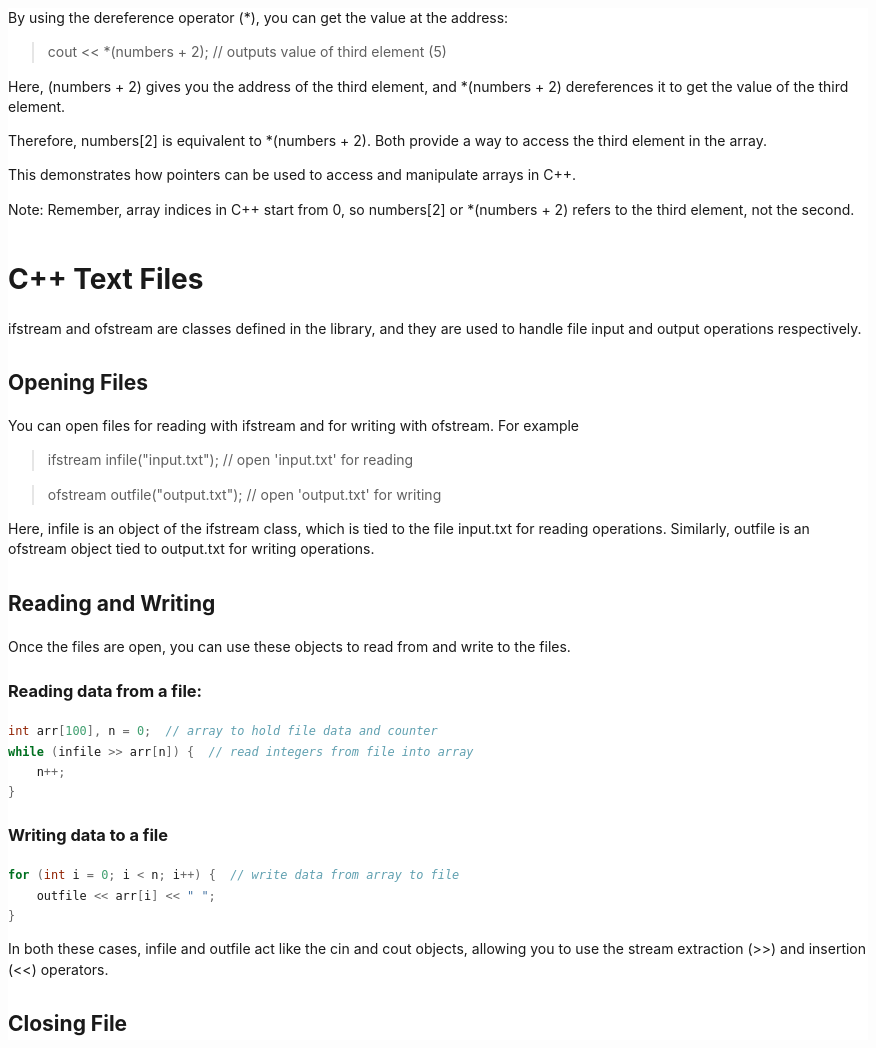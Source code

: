 By using the dereference operator (*), you can get the value at the address:

> cout << *(numbers + 2);  // outputs value of third element (5)

Here, (numbers + 2) gives you the address of the third element, and *(numbers + 2) dereferences it to get the value of the third element.

Therefore, numbers[2] is equivalent to *(numbers + 2). Both provide a way to access the third element in the array.

This demonstrates how pointers can be used to access and manipulate arrays in C++.

Note: Remember, array indices in C++ start from 0, so numbers[2] or *(numbers + 2) refers to the third element, not the second.

# C++ Text Files

ifstream and ofstream are classes defined in the <fstream> library, and they are used to handle file input and output operations respectively.

## Opening Files
You can open files for reading with ifstream and for writing with ofstream. For example

> ifstream infile("input.txt");  // open 'input.txt' for reading

> ofstream outfile("output.txt");  // open 'output.txt' for writing

Here, infile is an object of the ifstream class, which is tied to the file input.txt for reading operations. Similarly, outfile is an ofstream object tied to output.txt for writing operations.

## Reading and Writing

Once the files are open, you can use these objects to read from and write to the files.

### Reading data from a file:

```c++
int arr[100], n = 0;  // array to hold file data and counter
while (infile >> arr[n]) {  // read integers from file into array
    n++;
}
```

### Writing data to a file

```c++
for (int i = 0; i < n; i++) {  // write data from array to file
    outfile << arr[i] << " ";
}
```

In both these cases, infile and outfile act like the cin and cout objects, allowing you to use the stream extraction (>>) and insertion (<<) operators.

## Closing File
